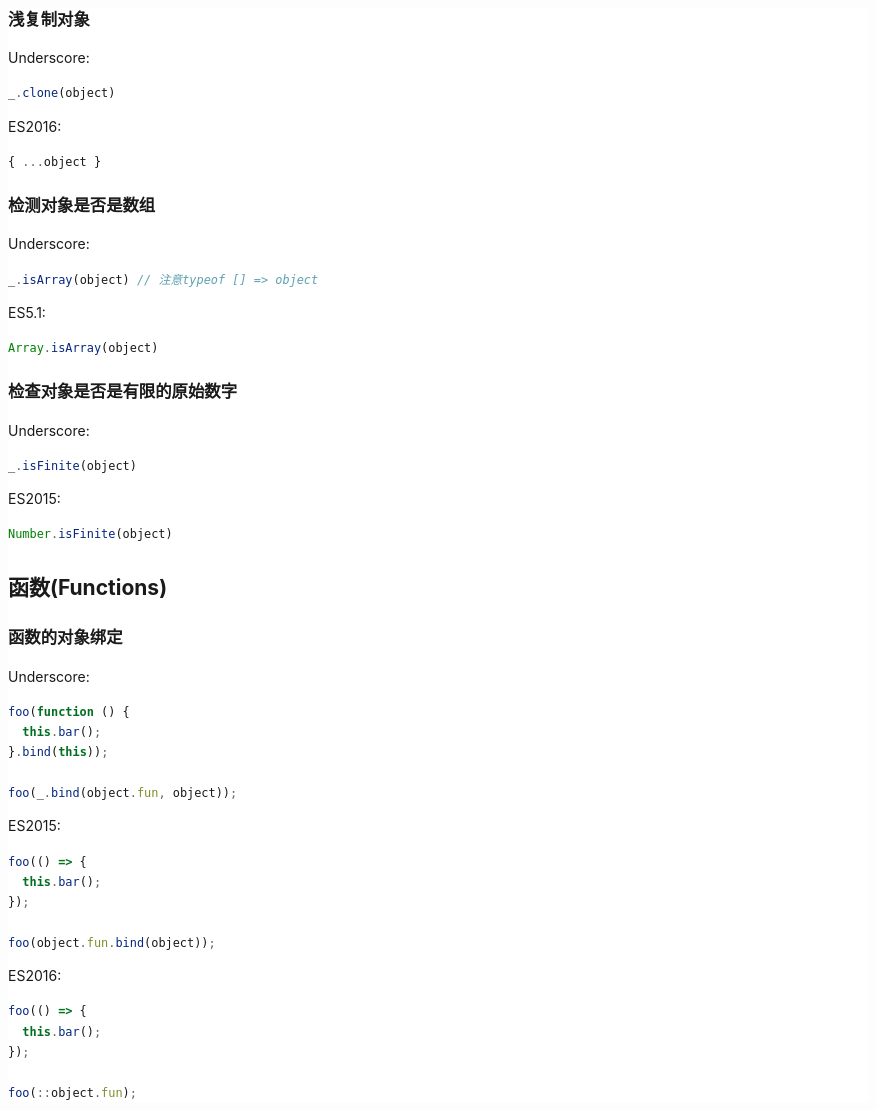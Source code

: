 ### 浅复制对象
Underscore:
```js
_.clone(object)
```
ES2016:
```js
{ ...object }
```

### 检测对象是否是数组
Underscore:
```js
_.isArray(object) // 注意typeof [] => object
```
ES5.1:
```js
Array.isArray(object)
```

### 检查对象是否是有限的原始数字
Underscore:
```js
_.isFinite(object)
```
ES2015:
```js
Number.isFinite(object)
```

## 函数(Functions)

### 函数的对象绑定
Underscore:
```js
foo(function () {
  this.bar();
}.bind(this));

foo(_.bind(object.fun, object));
```
ES2015:
```js
foo(() => {
  this.bar();
});

foo(object.fun.bind(object));
```
ES2016:
```js
foo(() => {
  this.bar();
});

foo(::object.fun);
```
